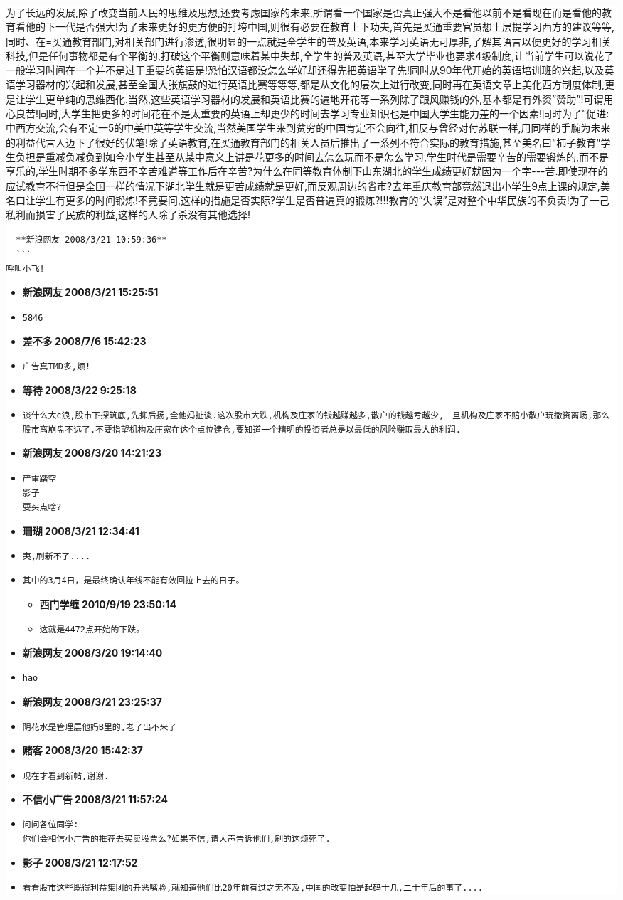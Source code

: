   为了长远的发展,除了改变当前人民的思维及思想,还要考虑国家的未来,所谓看一个国家是否真正强大不是看他以前不是看现在而是看他的教育看他的下一代是否强大!为了未来更好的更方便的打垮中国,则很有必要在教育上下功夫,首先是买通重要官员想上层提学习西方的建议等等,同时、在=买通教育部门,对相关部门进行渗透,很明显的一点就是全学生的普及英语,本来学习英语无可厚非,了解其语言以便更好的学习相关科技,但是任何事物都是有个平衡的,打破这个平衡则意味着某中失却,全学生的普及英语,甚至大学毕业也要求4级制度,让当前学生可以说花了一般学习时间在一个并不是过于重要的英语是!恐怕汉语都没怎么学好却还得先把英语学了先!同时从90年代开始的英语培训班的兴起,以及英语学习器材的兴起和发展,甚至全国大张旗鼓的进行英语比赛等等等,都是从文化的层次上进行改变,同时再在英语文章上美化西方制度体制,更是让学生更单纯的思维西化.当然,这些英语学习器材的发展和英语比赛的遍地开花等一系列除了跟风赚钱的外,基本都是有外资”赞助”!可谓用心良苦!同时,大学生把更多的时间花在不是太重要的英语上却更少的时间去学习专业知识也是中国大学生能力差的一个因素!同时为了”促进:中西方交流,会有不定一5的中美中英等学生交流,当然美国学生来到贫穷的中国肯定不会向往,相反与曾经对付苏联一样,用同样的手腕为未来的利益代言人迈下了很好的伏笔!除了英语教育,在买通教育部门的相关人员后推出了一系列不符合实际的教育措施,甚至美名曰”柿子教育”学生负担是重减负减负到如今小学生甚至从某中意义上讲是花更多的时间去怎么玩而不是怎么学习,学生时代是需要辛苦的需要锻炼的,而不是享乐的,学生时期不多学东西不辛苦难道等工作后在辛苦?为什么在同等教育体制下山东湖北的学生成绩更好就因为一个字---苦.即使现在的应试教育不行但是全国一样的情况下湖北学生就是更苦成绩就是更好,而反观周边的省市?去年重庆教育部竟然退出小学生9点上课的规定,美名曰让学生有更多的时间锻炼!不竟要问,这样的措施是否实际?学生是否普遍真的锻炼?!!!教育的”失误”是对整个中华民族的不负责!为了一己私利而损害了民族的利益,这样的人除了杀没有其他选择!
  ```
- **新浪网友 2008/3/21 10:59:36**
- ```
  呼叫小飞!
  ```
- **新浪网友 2008/3/21 15:25:51**
- ```
  5846
  ```
- **差不多 2008/7/6 15:42:23**
- ```
  广告真TMD多,烦!
  ```
- **等待 2008/3/22 9:25:18**
- ```
  谈什么大c浪,股市下探筑底,先抑后扬,全他妈扯谈.这次股市大跌,机构及庄家的钱越赚越多,散户的钱越亏越少,一旦机构及庄家不赔小散户玩撤资离场,那么股市离崩盘不远了.不要指望机构及庄家在这个点位建仓,要知道一个精明的投资者总是以最低的风险赚取最大的利润.
  ```
- **新浪网友 2008/3/20 14:21:23**
- ```
  严重踏空
  影子
  要买点啥?
  ```
- **珊瑚 2008/3/21 12:34:41**
- ```
  夷,刷新不了....
  ```
- ```
  其中的3月4日，是最终确认年线不能有效回拉上去的日子。
  ```
   - **西门学缠 2010/9/19 23:50:14**
   - ```
     这就是4472点开始的下跌。
     ```
- **新浪网友 2008/3/20 19:14:40**
- ```
  hao
  ```
- **新浪网友 2008/3/21 23:25:37**
- ```
  阴花水是管理层他妈B里的,老了出不来了
  ```
- **赌客 2008/3/20 15:42:37**
- ```
  现在才看到新帖,谢谢.
  ```
- **不信小广告 2008/3/21 11:57:24**
- ```
  问问各位同学:
  你们会相信小广告的推荐去买卖股票么?如果不信,请大声告诉他们,刷的这烦死了.
  ```
- **影子 2008/3/21 12:17:52**
- ```
  看看股市这些既得利益集团的丑恶嘴脸,就知道他们比20年前有过之无不及,中国的改变怕是起码十几,二十年后的事了....
  ```
  ```